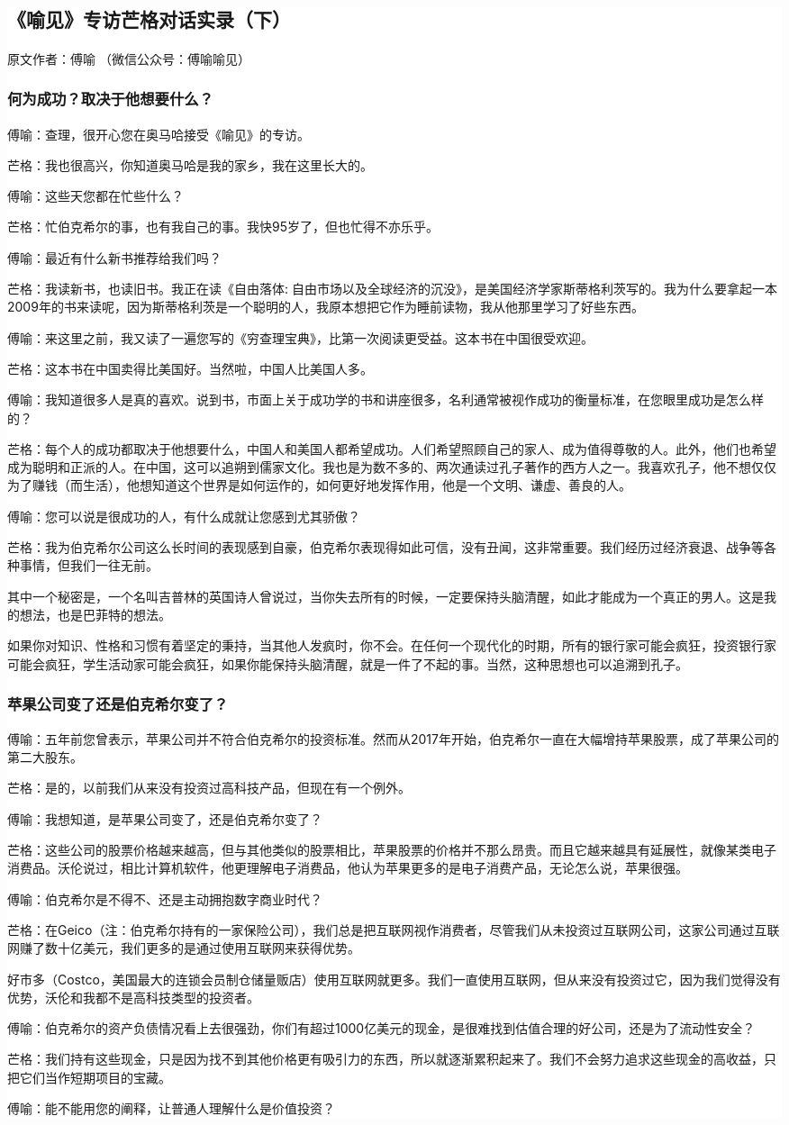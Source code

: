 ## 《喻见》专访芒格对话实录（下）

原文作者：傅喻 （微信公众号：傅喻喻见）


### 何为成功？取决于他想要什么？

傅喻：查理，很开心您在奥马哈接受《喻见》的专访。

芒格：我也很高兴，你知道奥马哈是我的家乡，我在这里长大的。

傅喻：这些天您都在忙些什么？

芒格：忙伯克希尔的事，也有我自己的事。我快95岁了，但也忙得不亦乐乎。

傅喻：最近有什么新书推荐给我们吗？

芒格：我读新书，也读旧书。我正在读《自由落体: 自由市场以及全球经济的沉没》，是美国经济学家斯蒂格利茨写的。我为什么要拿起一本2009年的书来读呢，因为斯蒂格利茨是一个聪明的人，我原本想把它作为睡前读物，我从他那里学习了好些东西。

傅喻：来这里之前，我又读了一遍您写的《穷查理宝典》，比第一次阅读更受益。这本书在中国很受欢迎。

芒格：这本书在中国卖得比美国好。当然啦，中国人比美国人多。

傅喻：我知道很多人是真的喜欢。说到书，市面上关于成功学的书和讲座很多，名利通常被视作成功的衡量标准，在您眼里成功是怎么样的？

芒格：每个人的成功都取决于他想要什么，中国人和美国人都希望成功。人们希望照顾自己的家人、成为值得尊敬的人。此外，他们也希望成为聪明和正派的人。在中国，这可以追朔到儒家文化。我也是为数不多的、两次通读过孔子著作的西方人之一。我喜欢孔子，他不想仅仅为了赚钱（而生活），他想知道这个世界是如何运作的，如何更好地发挥作用，他是一个文明、谦虚、善良的人。

傅喻：您可以说是很成功的人，有什么成就让您感到尤其骄傲？

芒格：我为伯克希尔公司这么长时间的表现感到自豪，伯克希尔表现得如此可信，没有丑闻，这非常重要。我们经历过经济衰退、战争等各种事情，但我们一往无前。

其中一个秘密是，一个名叫吉普林的英国诗人曾说过，当你失去所有的时候，一定要保持头脑清醒，如此才能成为一个真正的男人。这是我的想法，也是巴菲特的想法。

如果你对知识、性格和习惯有着坚定的秉持，当其他人发疯时，你不会。在任何一个现代化的时期，所有的银行家可能会疯狂，投资银行家可能会疯狂，学生活动家可能会疯狂，如果你能保持头脑清醒，就是一件了不起的事。当然，这种思想也可以追溯到孔子。


### 苹果公司变了还是伯克希尔变了？

傅喻：五年前您曾表示，苹果公司并不符合伯克希尔的投资标准。然而从2017年开始，伯克希尔一直在大幅增持苹果股票，成了苹果公司的第二大股东。

芒格：是的，以前我们从来没有投资过高科技产品，但现在有一个例外。

傅喻：我想知道，是苹果公司变了，还是伯克希尔变了？

芒格：这些公司的股票价格越来越高，但与其他类似的股票相比，苹果股票的价格并不那么昂贵。而且它越来越具有延展性，就像某类电子消费品。沃伦说过，相比计算机软件，他更理解电子消费品，他认为苹果更多的是电子消费产品，无论怎么说，苹果很强。

傅喻：伯克希尔是不得不、还是主动拥抱数字商业时代？

芒格：在Geico（注：伯克希尔持有的一家保险公司），我们总是把互联网视作消费者，尽管我们从未投资过互联网公司，这家公司通过互联网赚了数十亿美元，我们更多的是通过使用互联网来获得优势。

好市多（Costco，美国最大的连锁会员制仓储量贩店）使用互联网就更多。我们一直使用互联网，但从来没有投资过它，因为我们觉得没有优势，沃伦和我都不是高科技类型的投资者。

傅喻：伯克希尔的资产负债情况看上去很强劲，你们有超过1000亿美元的现金，是很难找到估值合理的好公司，还是为了流动性安全？

芒格：我们持有这些现金，只是因为找不到其他价格更有吸引力的东西，所以就逐渐累积起来了。我们不会努力追求这些现金的高收益，只把它们当作短期项目的宝藏。

傅喻：能不能用您的阐释，让普通人理解什么是价值投资？
